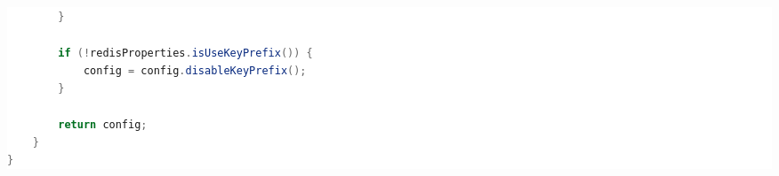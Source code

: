 ```java
        }

        if (!redisProperties.isUseKeyPrefix()) {
            config = config.disableKeyPrefix();
        }

        return config;
    }
}    
```

